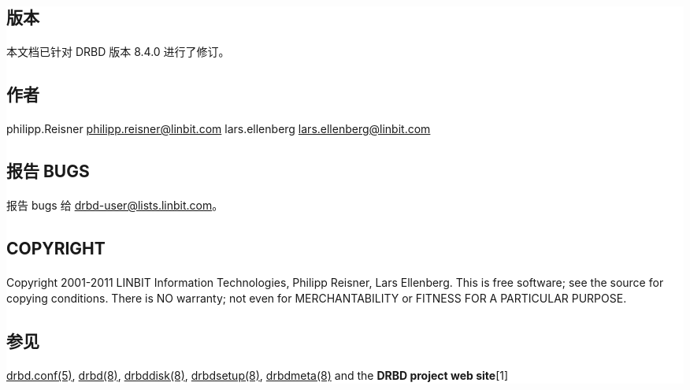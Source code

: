 ## 版本

本文档已针对 DRBD 版本 8.4.0 进行了修订。

## 作者


philipp.Reisner <philipp.reisner@linbit.com> lars.ellenberg <lars.ellenberg@linbit.com>

## 报告 BUGS

报告 bugs 给 <drbd-user@lists.linbit.com>。

## COPYRIGHT

Copyright 2001-2011 LINBIT Information Technologies, Philipp Reisner, Lars Ellenberg. This is free software; see the source for copying conditions. There is NO warranty; not even for MERCHANTABILITY or FITNESS FOR A PARTICULAR PURPOSE.

## 参见

[drbd.conf(5)](https://manpages.debian.org/testing/drbd-utils/drbd.conf.5.en.html), [drbd(8)](https://manpages.debian.org/testing/drbd-utils/drbd.8.en.html), [drbddisk(8)](https://manpages.debian.org/testing/drbd-utils/drbddisk.8.en.html), [drbdsetup(8)](https://manpages.debian.org/testing/drbd-utils/drbdsetup.8.en.html), [drbdmeta(8)](https://manpages.debian.org/testing/drbd-utils/drbdmeta.8.en.html) and the **DRBD project web site**[1]
